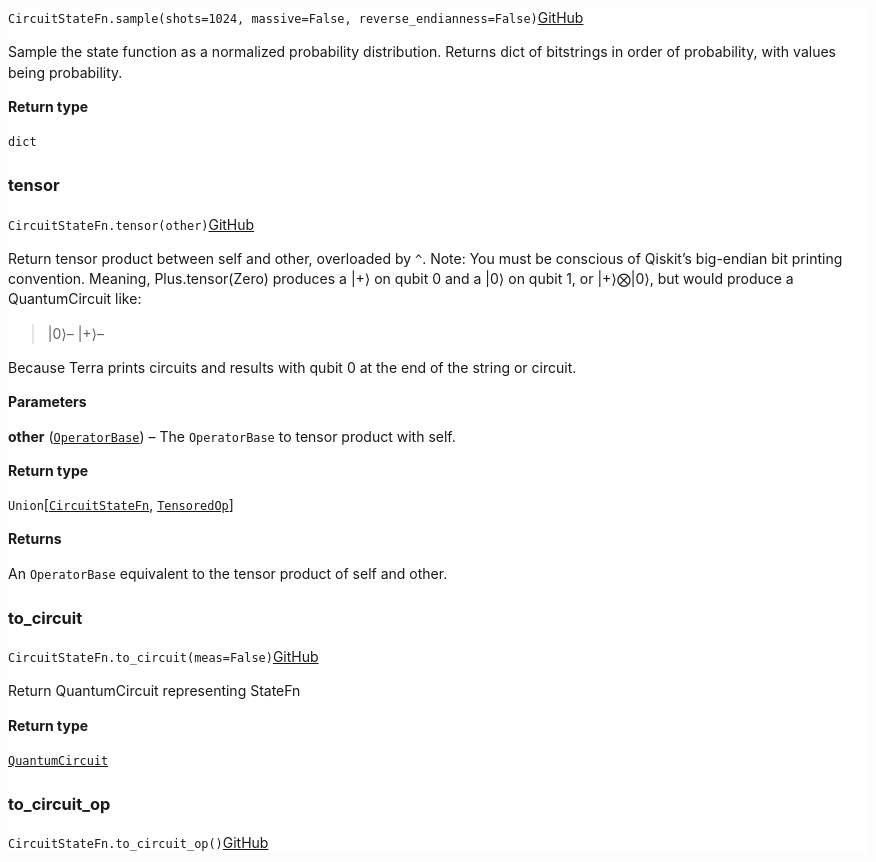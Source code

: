`CircuitStateFn.sample(shots=1024, massive=False, reverse_endianness=False)`[GitHub](https://github.com/qiskit/qiskit/tree/stable/0.40/qiskit/opflow/state_fns/circuit_state_fn.py "view source code")

Sample the state function as a normalized probability distribution. Returns dict of bitstrings in order of probability, with values being probability.

**Return type**

`dict`

### tensor

<span id="qiskit.opflow.state_fns.CircuitStateFn.tensor" />

`CircuitStateFn.tensor(other)`[GitHub](https://github.com/qiskit/qiskit/tree/stable/0.40/qiskit/opflow/state_fns/circuit_state_fn.py "view source code")

Return tensor product between self and other, overloaded by `^`. Note: You must be conscious of Qiskit’s big-endian bit printing convention. Meaning, Plus.tensor(Zero) produces a |+⟩ on qubit 0 and a |0⟩ on qubit 1, or |+⟩⨂|0⟩, but would produce a QuantumCircuit like:

> |0⟩– |+⟩–

Because Terra prints circuits and results with qubit 0 at the end of the string or circuit.

**Parameters**

**other** ([`OperatorBase`](qiskit.opflow.OperatorBase "qiskit.opflow.operator_base.OperatorBase")) – The `OperatorBase` to tensor product with self.

**Return type**

`Union`\[[`CircuitStateFn`](qiskit.opflow.state_fns.CircuitStateFn "qiskit.opflow.state_fns.circuit_state_fn.CircuitStateFn"), [`TensoredOp`](qiskit.opflow.list_ops.TensoredOp "qiskit.opflow.list_ops.tensored_op.TensoredOp")]

**Returns**

An `OperatorBase` equivalent to the tensor product of self and other.

### to\_circuit

<span id="qiskit.opflow.state_fns.CircuitStateFn.to_circuit" />

`CircuitStateFn.to_circuit(meas=False)`[GitHub](https://github.com/qiskit/qiskit/tree/stable/0.40/qiskit/opflow/state_fns/circuit_state_fn.py "view source code")

Return QuantumCircuit representing StateFn

**Return type**

[`QuantumCircuit`](qiskit.circuit.QuantumCircuit "qiskit.circuit.quantumcircuit.QuantumCircuit")

### to\_circuit\_op

<span id="qiskit.opflow.state_fns.CircuitStateFn.to_circuit_op" />

`CircuitStateFn.to_circuit_op()`[GitHub](https://github.com/qiskit/qiskit/tree/stable/0.40/qiskit/opflow/state_fns/circuit_state_fn.py "view source code")
